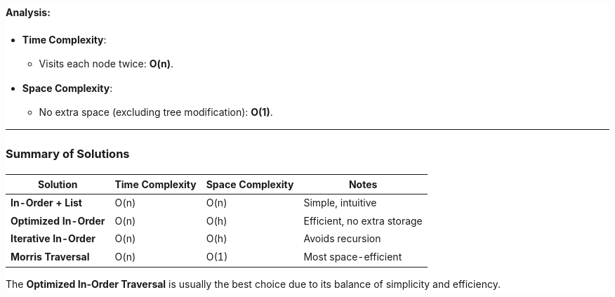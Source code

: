 ```java
```

#### **Analysis**:
- **Time Complexity**:  
  - Visits each node twice: **O(n)**.

- **Space Complexity**:  
  - No extra space (excluding tree modification): **O(1)**.

---

### **Summary of Solutions**

| Solution               | Time Complexity | Space Complexity | Notes                       |
| ---------------------- | --------------- | ---------------- | --------------------------- |
| **In-Order + List**    | O(n)            | O(n)             | Simple, intuitive           |
| **Optimized In-Order** | O(n)            | O(h)             | Efficient, no extra storage |
| **Iterative In-Order** | O(n)            | O(h)             | Avoids recursion            |
| **Morris Traversal**   | O(n)            | O(1)             | Most space-efficient        |

The **Optimized In-Order Traversal** is usually the best choice due to its balance of simplicity and efficiency.